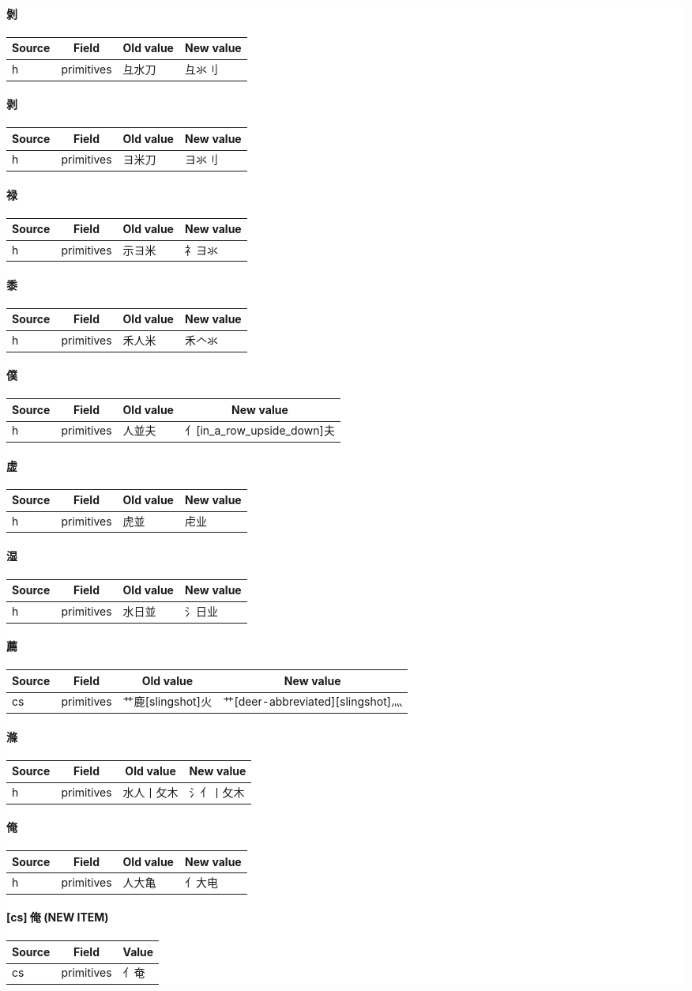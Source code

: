 #### 剝
| Source | Field | Old value | New value |
|---|---|---|---|
| h    | primitives           | 彑水刀 | 彑氺刂 |
#### 剥
| Source | Field | Old value | New value |
|---|---|---|---|
| h    | primitives           | ヨ米刀 | ヨ氺刂 |
#### 禄
| Source | Field | Old value | New value |
|---|---|---|---|
| h    | primitives           | 示ヨ米 | 礻ヨ氺 |
#### 黍
| Source | Field | Old value | New value |
|---|---|---|---|
| h    | primitives           | 禾人米 | 禾𠆢氺 |

#### 僕
| Source | Field | Old value | New value |
|---|---|---|---|
| h    | primitives           | 人並夫 | 亻[in_a_row_upside_down]夫 |

#### 虚
| Source | Field | Old value | New value |
|---|---|---|---|
| h    | primitives           | 虎並 | 虍业 |

#### 湿
| Source | Field | Old value | New value |
|---|---|---|---|
| h    | primitives           | 水日並 | 氵日业 |


#### 薦
| Source | Field | Old value | New value |
|---|---|---|---|
| cs   | primitives           | 艹鹿[slingshot]火 | 艹[deer-abbreviated][slingshot]灬 |
#### 滌
| Source | Field | Old value | New value |
|---|---|---|---|
| h    | primitives           | 水人丨攵木 | 氵亻丨攵木 |
#### 俺
| Source | Field | Old value | New value |
|---|---|---|---|
| h    | primitives           | 人大亀 | 亻大电 |
#### [cs] 俺 (NEW ITEM)
| Source | Field | Value |
|---|---|---|
| cs | primitives | 亻奄 |
